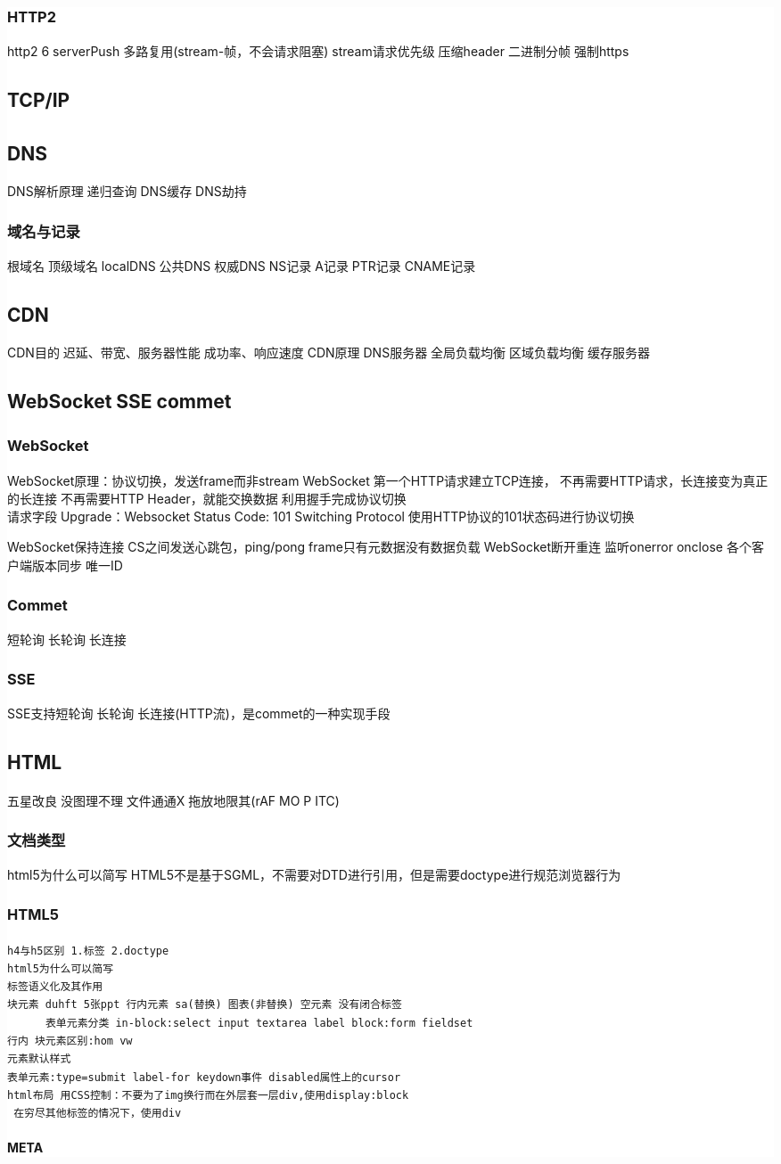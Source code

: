 ### HTTP2 ###
http2 6 
serverPush 多路复用(stream-帧，不会请求阻塞) stream请求优先级 压缩header 二进制分帧 强制https

## TCP/IP ##
## DNS ##
DNS解析原理 递归查询
DNS缓存
DNS劫持
### 域名与记录 ###
根域名 顶级域名
localDNS 公共DNS 权威DNS
NS记录 A记录 PTR记录 CNAME记录
## CDN ##
CDN目的 迟延、带宽、服务器性能  成功率、响应速度
CDN原理 DNS服务器 全局负载均衡 区域负载均衡 缓存服务器

## WebSocket SSE commet ##
### WebSocket ###
WebSocket原理：协议切换，发送frame而非stream
WebSocket 第一个HTTP请求建立TCP连接，
          不再需要HTTP请求，长连接变为真正的长连接
          不再需要HTTP Header，就能交换数据
利用握手完成协议切换       
          请求字段 Upgrade：Websocket 
          Status Code: 101 Switching Protocol 使用HTTP协议的101状态码进行协议切换

WebSocket保持连接 CS之间发送心跳包，ping/pong frame只有元数据没有数据负载
WebSocket断开重连 监听onerror onclose
各个客户端版本同步 唯一ID

### Commet ###
短轮询 长轮询 长连接
### SSE ###
SSE支持短轮询 长轮询 长连接(HTTP流)，是commet的一种实现手段




## HTML ##
五星改良 没图理不理 文件通通X 拖放地限其(rAF MO P ITC)
### 文档类型 ###
html5为什么可以简写
HTML5不是基于SGML，不需要对DTD进行引用，但是需要doctype进行规范浏览器行为
### HTML5 ###
    h4与h5区别 1.标签 2.doctype
    html5为什么可以简写
    标签语义化及其作用
    块元素 duhft 5张ppt 行内元素 sa(替换) 图表(非替换) 空元素 没有闭合标签 
          表单元素分类 in-block:select input textarea label block:form fieldset
    行内 块元素区别:hom vw
    元素默认样式
    表单元素:type=submit label-for keydown事件 disabled属性上的cursor
    html布局 用CSS控制：不要为了img换行而在外层套一层div,使用display:block
     在穷尽其他标签的情况下，使用div
#### META ####